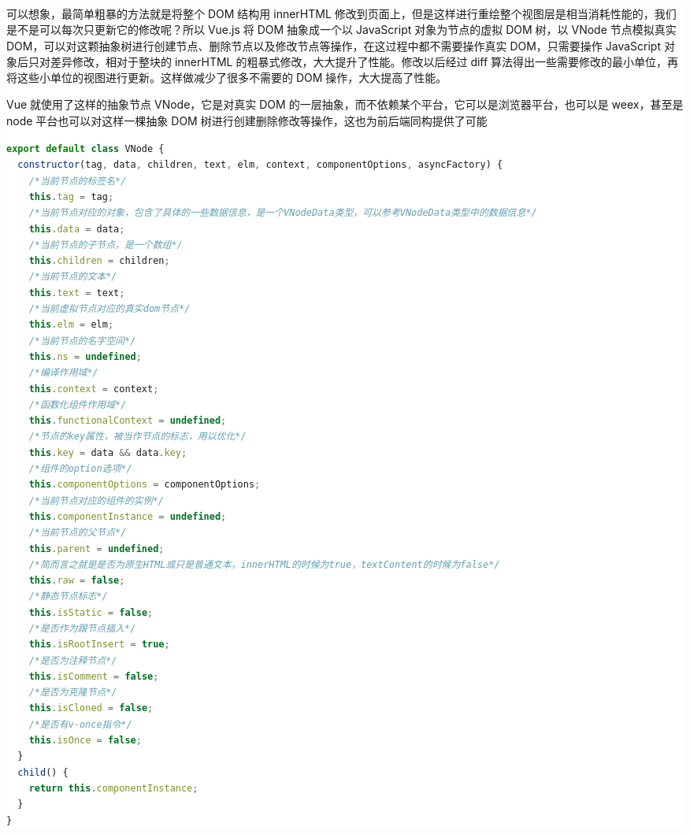 可以想象，最简单粗暴的方法就是将整个 DOM 结构用 innerHTML 修改到页面上，但是这样进行重绘整个视图层是相当消耗性能的，我们是不是可以每次只更新它的修改呢？所以 Vue.js 将 DOM 抽象成一个以 JavaScript 对象为节点的虚拟 DOM 树，以 VNode 节点模拟真实 DOM，可以对这颗抽象树进行创建节点、删除节点以及修改节点等操作，在这过程中都不需要操作真实 DOM，只需要操作 JavaScript 对象后只对差异修改，相对于整块的 innerHTML 的粗暴式修改，大大提升了性能。修改以后经过 diff 算法得出一些需要修改的最小单位，再将这些小单位的视图进行更新。这样做减少了很多不需要的 DOM 操作，大大提高了性能。

Vue 就使用了这样的抽象节点 VNode，它是对真实 DOM 的一层抽象，而不依赖某个平台，它可以是浏览器平台，也可以是 weex，甚至是 node 平台也可以对这样一棵抽象 DOM 树进行创建删除修改等操作，这也为前后端同构提供了可能

```javascript
export default class VNode {
  constructor(tag, data, children, text, elm, context, componentOptions, asyncFactory) {
    /*当前节点的标签名*/
    this.tag = tag;
    /*当前节点对应的对象，包含了具体的一些数据信息，是一个VNodeData类型，可以参考VNodeData类型中的数据信息*/
    this.data = data;
    /*当前节点的子节点，是一个数组*/
    this.children = children;
    /*当前节点的文本*/
    this.text = text;
    /*当前虚拟节点对应的真实dom节点*/
    this.elm = elm;
    /*当前节点的名字空间*/
    this.ns = undefined;
    /*编译作用域*/
    this.context = context;
    /*函数化组件作用域*/
    this.functionalContext = undefined;
    /*节点的key属性，被当作节点的标志，用以优化*/
    this.key = data && data.key;
    /*组件的option选项*/
    this.componentOptions = componentOptions;
    /*当前节点对应的组件的实例*/
    this.componentInstance = undefined;
    /*当前节点的父节点*/
    this.parent = undefined;
    /*简而言之就是是否为原生HTML或只是普通文本，innerHTML的时候为true，textContent的时候为false*/
    this.raw = false;
    /*静态节点标志*/
    this.isStatic = false;
    /*是否作为跟节点插入*/
    this.isRootInsert = true;
    /*是否为注释节点*/
    this.isComment = false;
    /*是否为克隆节点*/
    this.isCloned = false;
    /*是否有v-once指令*/
    this.isOnce = false;
  }
  child() {
    return this.componentInstance;
  }
}
```
